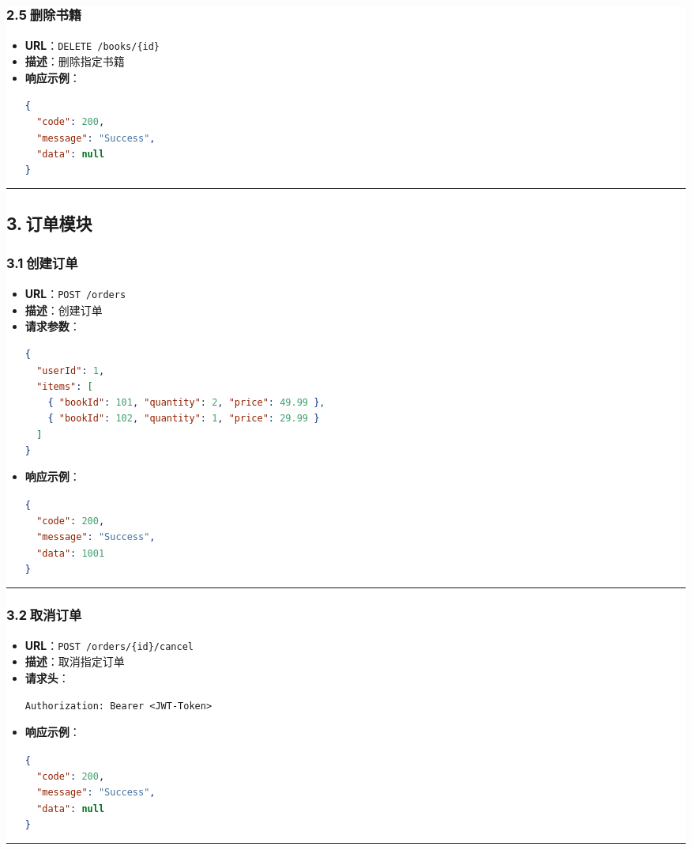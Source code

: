 
### **2.5 删除书籍**
- **URL**：`DELETE /books/{id}`
- **描述**：删除指定书籍
- **响应示例**：
  ```json
  {
    "code": 200,
    "message": "Success",
    "data": null
  }
  ```

---

## **3. 订单模块**

### **3.1 创建订单**
- **URL**：`POST /orders`
- **描述**：创建订单
- **请求参数**：
  ```json
  {
    "userId": 1,
    "items": [
      { "bookId": 101, "quantity": 2, "price": 49.99 },
      { "bookId": 102, "quantity": 1, "price": 29.99 }
    ]
  }
  ```
- **响应示例**：
  ```json
  {
    "code": 200,
    "message": "Success",
    "data": 1001
  }
  ```

---

### **3.2 取消订单**
- **URL**：`POST /orders/{id}/cancel`
- **描述**：取消指定订单
- **请求头**：
  ```
  Authorization: Bearer <JWT-Token>
  ```
- **响应示例**：
  ```json
  {
    "code": 200,
    "message": "Success",
    "data": null
  }
  ```

---